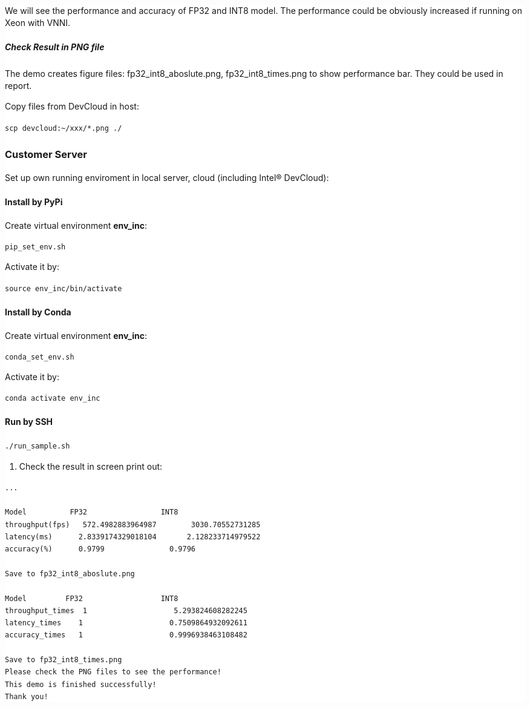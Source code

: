 We will see the performance and accuracy of FP32 and INT8 model. The performance could be obviously increased if running on Xeon with VNNI.

##### Check Result in PNG file

The demo creates figure files: fp32_int8_aboslute.png, fp32_int8_times.png to show performance bar. They could be used in report.

Copy files from DevCloud in host:

```
scp devcloud:~/xxx/*.png ./
```


### Customer Server

Set up own running enviroment in local server, cloud (including Intel® DevCloud):

#### Install by PyPi

Create virtual environment **env_inc**:

```
pip_set_env.sh
```
Activate it by:

```
source env_inc/bin/activate
```

#### Install by Conda

Create virtual environment **env_inc**:

```
conda_set_env.sh
```

Activate it by:

```
conda activate env_inc
```

#### Run by SSH

```
./run_sample.sh
```

1. Check the result in screen print out:
```
...

Model          FP32                 INT8                    
throughput(fps)   572.4982883964987        3030.70552731285        
latency(ms)      2.8339174329018104       2.128233714979522       
accuracy(%)      0.9799               0.9796                  

Save to fp32_int8_aboslute.png

Model         FP32                  INT8                    
throughput_times  1                    5.293824608282245       
latency_times    1                    0.7509864932092611      
accuracy_times   1                    0.9996938463108482      

Save to fp32_int8_times.png
Please check the PNG files to see the performance!
This demo is finished successfully!
Thank you!
```
